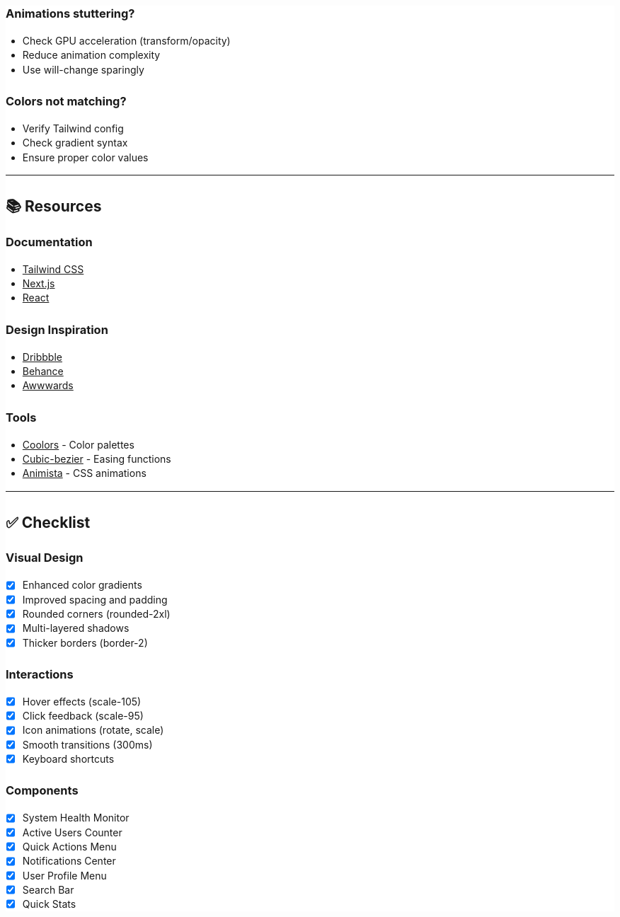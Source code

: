### **Animations stuttering?**
- Check GPU acceleration (transform/opacity)
- Reduce animation complexity
- Use will-change sparingly

### **Colors not matching?**
- Verify Tailwind config
- Check gradient syntax
- Ensure proper color values

---

## 📚 **Resources**

### **Documentation**
- [Tailwind CSS](https://tailwindcss.com)
- [Next.js](https://nextjs.org)
- [React](https://react.dev)

### **Design Inspiration**
- [Dribbble](https://dribbble.com)
- [Behance](https://behance.net)
- [Awwwards](https://awwwards.com)

### **Tools**
- [Coolors](https://coolors.co) - Color palettes
- [Cubic-bezier](https://cubic-bezier.com) - Easing functions
- [Animista](https://animista.net) - CSS animations

---

## ✅ **Checklist**

### **Visual Design**
- [x] Enhanced color gradients
- [x] Improved spacing and padding
- [x] Rounded corners (rounded-2xl)
- [x] Multi-layered shadows
- [x] Thicker borders (border-2)

### **Interactions**
- [x] Hover effects (scale-105)
- [x] Click feedback (scale-95)
- [x] Icon animations (rotate, scale)
- [x] Smooth transitions (300ms)
- [x] Keyboard shortcuts

### **Components**
- [x] System Health Monitor
- [x] Active Users Counter
- [x] Quick Actions Menu
- [x] Notifications Center
- [x] User Profile Menu
- [x] Search Bar
- [x] Quick Stats
